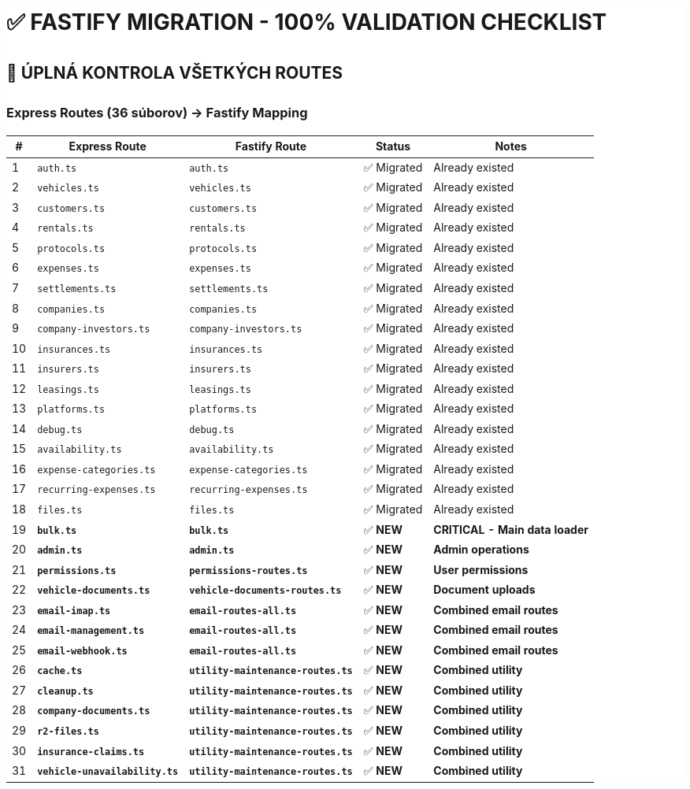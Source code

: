 # ✅ FASTIFY MIGRATION - 100% VALIDATION CHECKLIST

## 🎯 ÚPLNÁ KONTROLA VŠETKÝCH ROUTES

### Express Routes (36 súborov) → Fastify Mapping

| # | Express Route | Fastify Route | Status | Notes |
|---|--------------|---------------|--------|-------|
| 1 | `auth.ts` | `auth.ts` | ✅ Migrated | Already existed |
| 2 | `vehicles.ts` | `vehicles.ts` | ✅ Migrated | Already existed |
| 3 | `customers.ts` | `customers.ts` | ✅ Migrated | Already existed |
| 4 | `rentals.ts` | `rentals.ts` | ✅ Migrated | Already existed |
| 5 | `protocols.ts` | `protocols.ts` | ✅ Migrated | Already existed |
| 6 | `expenses.ts` | `expenses.ts` | ✅ Migrated | Already existed |
| 7 | `settlements.ts` | `settlements.ts` | ✅ Migrated | Already existed |
| 8 | `companies.ts` | `companies.ts` | ✅ Migrated | Already existed |
| 9 | `company-investors.ts` | `company-investors.ts` | ✅ Migrated | Already existed |
| 10 | `insurances.ts` | `insurances.ts` | ✅ Migrated | Already existed |
| 11 | `insurers.ts` | `insurers.ts` | ✅ Migrated | Already existed |
| 12 | `leasings.ts` | `leasings.ts` | ✅ Migrated | Already existed |
| 13 | `platforms.ts` | `platforms.ts` | ✅ Migrated | Already existed |
| 14 | `debug.ts` | `debug.ts` | ✅ Migrated | Already existed |
| 15 | `availability.ts` | `availability.ts` | ✅ Migrated | Already existed |
| 16 | `expense-categories.ts` | `expense-categories.ts` | ✅ Migrated | Already existed |
| 17 | `recurring-expenses.ts` | `recurring-expenses.ts` | ✅ Migrated | Already existed |
| 18 | `files.ts` | `files.ts` | ✅ Migrated | Already existed |
| 19 | **`bulk.ts`** | **`bulk.ts`** | ✅ **NEW** | **CRITICAL - Main data loader** |
| 20 | **`admin.ts`** | **`admin.ts`** | ✅ **NEW** | **Admin operations** |
| 21 | **`permissions.ts`** | **`permissions-routes.ts`** | ✅ **NEW** | **User permissions** |
| 22 | **`vehicle-documents.ts`** | **`vehicle-documents-routes.ts`** | ✅ **NEW** | **Document uploads** |
| 23 | **`email-imap.ts`** | **`email-routes-all.ts`** | ✅ **NEW** | **Combined email routes** |
| 24 | **`email-management.ts`** | **`email-routes-all.ts`** | ✅ **NEW** | **Combined email routes** |
| 25 | **`email-webhook.ts`** | **`email-routes-all.ts`** | ✅ **NEW** | **Combined email routes** |
| 26 | **`cache.ts`** | **`utility-maintenance-routes.ts`** | ✅ **NEW** | **Combined utility** |
| 27 | **`cleanup.ts`** | **`utility-maintenance-routes.ts`** | ✅ **NEW** | **Combined utility** |
| 28 | **`company-documents.ts`** | **`utility-maintenance-routes.ts`** | ✅ **NEW** | **Combined utility** |
| 29 | **`r2-files.ts`** | **`utility-maintenance-routes.ts`** | ✅ **NEW** | **Combined utility** |
| 30 | **`insurance-claims.ts`** | **`utility-maintenance-routes.ts`** | ✅ **NEW** | **Combined utility** |
| 31 | **`vehicle-unavailability.ts`** | **`utility-maintenance-routes.ts`** | ✅ **NEW** | **Combined utility** |